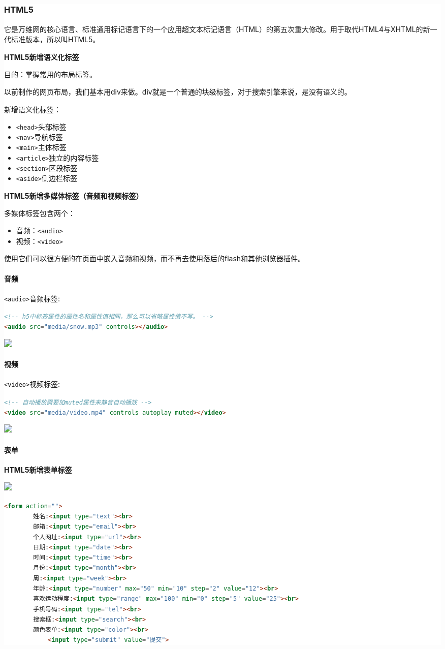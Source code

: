 ### HTML5

它是万维网的核心语言、标准通用标记语言下的一个应用超文本标记语言（HTML）的第五次重大修改。用于取代HTML4与XHTML的新一代标准版本，所以叫HTML5。

**HTML5新增语义化标签**

目的：掌握常用的布局标签。

以前制作的网页布局，我们基本用div来做。div就是一个普通的块级标签，对于搜索引擎来说，是没有语义的。

新增语义化标签：

- `<head>`头部标签
- `<nav>`导航标签
- `<main>`主体标签
- `<article>`独立的内容标签
- `<section>`区段标签
- `<aside>`侧边栏标签

**HTML5新增多媒体标签（音频和视频标签）**

多媒体标签包含两个：

- 音频：`<audio>`
- 视频：`<video>`

使用它们可以很方便的在页面中嵌入音频和视频，而不再去使用落后的flash和其他浏览器插件。

#### 音频

`<audio>`音频标签:

```html
<!-- h5中标签属性的属性名和属性值相同，那么可以省略属性值不写。 -->
<audio src="media/snow.mp3" controls></audio>
```

![](http://cdn.youngforever.fun/faEolT4PMHG7Cez.png)

#### 视频

`<video>`视频标签:

```html
<!-- 自动播放需要加muted属性来静音自动播放 -->
<video src="media/video.mp4" controls autoplay muted></video>
```

![](http://cdn.youngforever.fun/DJ27C9NergzdHYX.png)

#### 表单

**HTML5新增表单标签**

![](http://cdn.youngforever.fun/U83sAInkXbES6Tw.png)

```html
<form action="">
        姓名:<input type="text"><br>
        邮箱:<input type="email"><br>
        个人网址:<input type="url"><br>
        日期:<input type="date"><br>
        时间:<input type="time"><br>
        月份:<input type="month"><br>
        周:<input type="week"><br>
        年龄:<input type="number" max="50" min="10" step="2" value="12"><br>
        喜欢运动程度:<input type="range" max="100" min="0" step="5" value="25"><br>
        手机号码:<input type="tel"><br>
        搜索框:<input type="search"><br>
        颜色表单:<input type="color"><br>
            <input type="submit" value="提交">
```